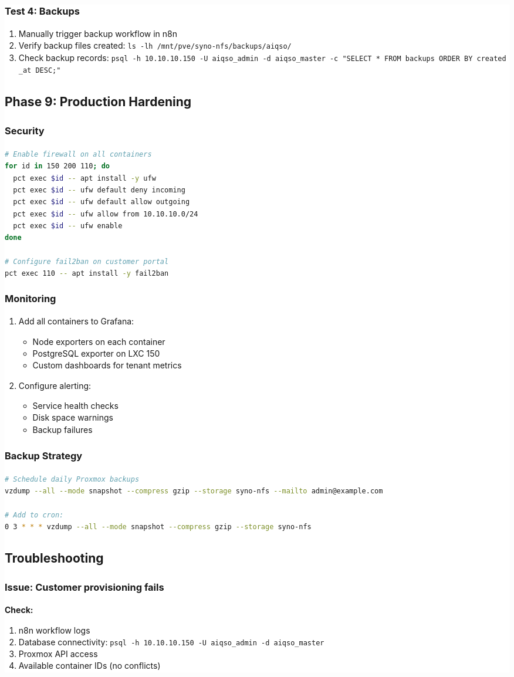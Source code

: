 ### Test 4: Backups

1. Manually trigger backup workflow in n8n
2. Verify backup files created: `ls -lh /mnt/pve/syno-nfs/backups/aiqso/`
3. Check backup records: `psql -h 10.10.10.150 -U aiqso_admin -d aiqso_master -c "SELECT * FROM backups ORDER BY created_at DESC;"`

## Phase 9: Production Hardening

### Security

```bash
# Enable firewall on all containers
for id in 150 200 110; do
  pct exec $id -- apt install -y ufw
  pct exec $id -- ufw default deny incoming
  pct exec $id -- ufw default allow outgoing
  pct exec $id -- ufw allow from 10.10.10.0/24
  pct exec $id -- ufw enable
done

# Configure fail2ban on customer portal
pct exec 110 -- apt install -y fail2ban
```

### Monitoring

1. Add all containers to Grafana:
   - Node exporters on each container
   - PostgreSQL exporter on LXC 150
   - Custom dashboards for tenant metrics

2. Configure alerting:
   - Service health checks
   - Disk space warnings
   - Backup failures

### Backup Strategy

```bash
# Schedule daily Proxmox backups
vzdump --all --mode snapshot --compress gzip --storage syno-nfs --mailto admin@example.com

# Add to cron:
0 3 * * * vzdump --all --mode snapshot --compress gzip --storage syno-nfs
```

## Troubleshooting

### Issue: Customer provisioning fails

**Check:**
1. n8n workflow logs
2. Database connectivity: `psql -h 10.10.10.150 -U aiqso_admin -d aiqso_master`
3. Proxmox API access
4. Available container IDs (no conflicts)
